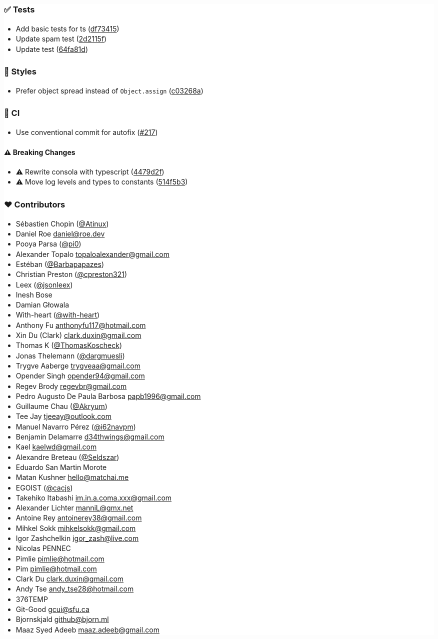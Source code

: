 
### ✅ Tests

- Add basic tests for ts ([df73415](https://github.com/unjs/consola/commit/df73415))
- Update spam test ([2d2115f](https://github.com/unjs/consola/commit/2d2115f))
- Update test ([64fa81d](https://github.com/unjs/consola/commit/64fa81d))

### 🎨 Styles

- Prefer object spread instead of `Object.assign` ([c03268a](https://github.com/unjs/consola/commit/c03268a))

### 🤖 CI

- Use conventional commit for autofix ([#217](https://github.com/unjs/consola/pull/217))

#### ⚠️ Breaking Changes

- ⚠️  Rewrite consola with typescript ([4479d2f](https://github.com/unjs/consola/commit/4479d2f))
- ⚠️  Move log levels and types to constants ([514f5b3](https://github.com/unjs/consola/commit/514f5b3))

### ❤️ Contributors

- Sébastien Chopin ([@Atinux](http://github.com/Atinux))
- Daniel Roe <daniel@roe.dev>
- Pooya Parsa ([@pi0](http://github.com/pi0))
- Alexander Topalo <topaloalexander@gmail.com>
- Estéban ([@Barbapapazes](http://github.com/Barbapapazes))
- Christian Preston ([@cpreston321](http://github.com/cpreston321))
- Leex ([@jsonleex](http://github.com/jsonleex))
- Inesh Bose 
- Damian Głowala 
- With-heart ([@with-heart](http://github.com/with-heart))
- Anthony Fu <anthonyfu117@hotmail.com>
- Xin Du (Clark) <clark.duxin@gmail.com>
- Thomas K ([@ThomasKoscheck](http://github.com/ThomasKoscheck))
- Jonas Thelemann ([@dargmuesli](http://github.com/dargmuesli))
- Trygve Aaberge <trygveaa@gmail.com>
- Opender Singh <opender94@gmail.com>
- Regev Brody <regevbr@gmail.com>
- Pedro Augusto De Paula Barbosa <papb1996@gmail.com>
- Guillaume Chau ([@Akryum](http://github.com/Akryum))
- Tee Jay <tjeeay@outlook.com>
- Manuel Navarro Pérez ([@i62navpm](http://github.com/i62navpm))
- Benjamin Delamarre <d34thwings@gmail.com>
- Kael <kaelwd@gmail.com>
- Alexandre Breteau ([@Seldszar](http://github.com/Seldszar))
- Eduardo San Martin Morote 
- Matan Kushner <hello@matchai.me>
- EGOIST ([@cacjs](http://github.com/cacjs))
- Takehiko Itabashi <im.in.a.coma.xxx@gmail.com>
- Alexander Lichter <manniL@gmx.net>
- Antoine Rey <antoinerey38@gmail.com>
- Mihkel Sokk <mihkelsokk@gmail.com>
- Igor Zashchelkin <igor_zash@live.com>
- Nicolas PENNEC 
- Pimlie <pimlie@hotmail.com>
- Pim <pimlie@hotmail.com>
- Clark Du <clark.duxin@gmail.com>
- Andy Tse <andy_tse28@hotmail.com>
- 376TEMP 
- Git-Good <gcui@sfu.ca>
- Bjornskjald <github@bjorn.ml>
- Maaz Syed Adeeb <maaz.adeeb@gmail.com>